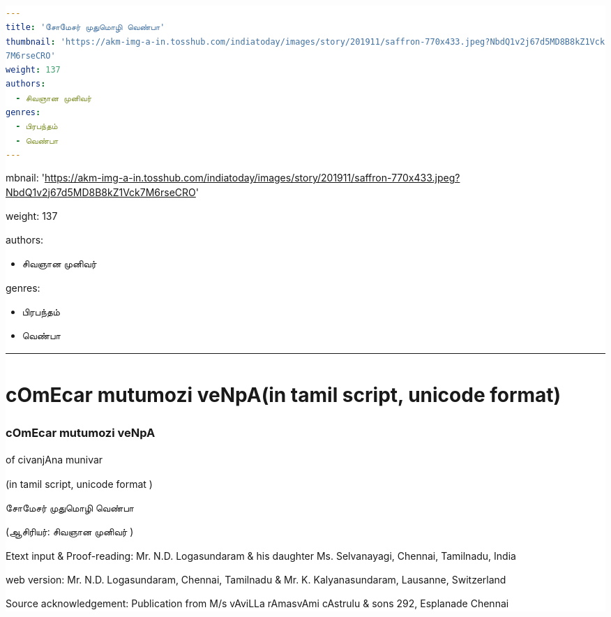 ```yaml
---
title: 'சோமேசர் முதுமொழி வெண்பா'
thumbnail: 'https://akm-img-a-in.tosshub.com/indiatoday/images/story/201911/saffron-770x433.jpeg?NbdQ1v2j67d5MD8B8kZ1Vck7M6rseCRO'
weight: 137
authors:
  - சிவஞான முனிவர்
genres:
  - பிரபந்தம்
  - வெண்பா
---
```

mbnail: 'https://akm-img-a-in.tosshub.com/indiatoday/images/story/201911/saffron-770x433.jpeg?NbdQ1v2j67d5MD8B8kZ1Vck7M6rseCRO'  

weight: 137  

authors:  

  - சிவஞான முனிவர்  

genres:  

  - பிரபந்தம்  

  - வெண்பா  

---  

  

# cOmEcar mutumozi veNpA(in tamil script, unicode format)  

  

  

  

### cOmEcar mutumozi veNpA  

of civanjAna munivar  

(in tamil script, unicode format )  

  

சோமேசர் முதுமொழி வெண்பா  

(ஆசிரியர்: சிவஞான முனிவர் )  

  

Etext input & Proof-reading: Mr. N.D. Logasundaram & his daughter Ms. Selvanayagi, Chennai, Tamilnadu, India  

web version: Mr. N.D. Logasundaram, Chennai, Tamilnadu & Mr. K. Kalyanasundaram, Lausanne, Switzerland  

Source acknowledgement: Publication from M/s vAviLLa rAmasvAmi cAstrulu & sons 292, Esplanade Chennai  
